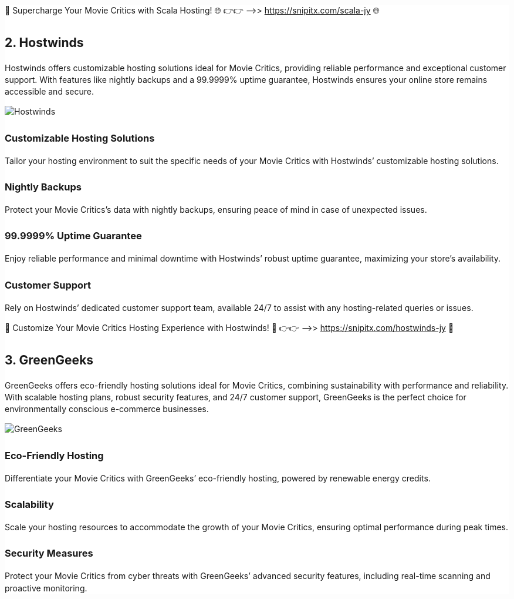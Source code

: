 🚀 Supercharge Your Movie Critics with Scala Hosting! 🌐
👉👉 -->> https://snipitx.com/scala-jy 🌐

## 2. Hostwinds

Hostwinds offers customizable hosting solutions ideal for Movie Critics, providing reliable performance and exceptional customer support. With features like nightly backups and a 99.9999% uptime guarantee, Hostwinds ensures your online store remains accessible and secure.

![Hostwinds](https://i.imgur.com/53aSNXx.jpeg "Hostwinds Hosting")

### Customizable Hosting Solutions
Tailor your hosting environment to suit the specific needs of your Movie Critics with Hostwinds’ customizable hosting solutions.

### Nightly Backups
Protect your Movie Critics’s data with nightly backups, ensuring peace of mind in case of unexpected issues.

### 99.9999% Uptime Guarantee
Enjoy reliable performance and minimal downtime with Hostwinds’ robust uptime guarantee, maximizing your store’s availability.

### Customer Support
Rely on Hostwinds’ dedicated customer support team, available 24/7 to assist with any hosting-related queries or issues.

🌟 Customize Your Movie Critics Hosting Experience with Hostwinds! 🚀
👉👉 -->> https://snipitx.com/hostwinds-jy 🚀


## 3. GreenGeeks

GreenGeeks offers eco-friendly hosting solutions ideal for Movie Critics, combining sustainability with performance and reliability. With scalable hosting plans, robust security features, and 24/7 customer support, GreenGeeks is the perfect choice for environmentally conscious e-commerce businesses.

![GreenGeeks](https://i.imgur.com/eEwuntu.jpg "GreenGeeks Hosting")

### Eco-Friendly Hosting
Differentiate your Movie Critics with GreenGeeks’ eco-friendly hosting, powered by renewable energy credits.

### Scalability
Scale your hosting resources to accommodate the growth of your Movie Critics, ensuring optimal performance during peak times.

### Security Measures
Protect your Movie Critics from cyber threats with GreenGeeks’ advanced security features, including real-time scanning and proactive monitoring.
